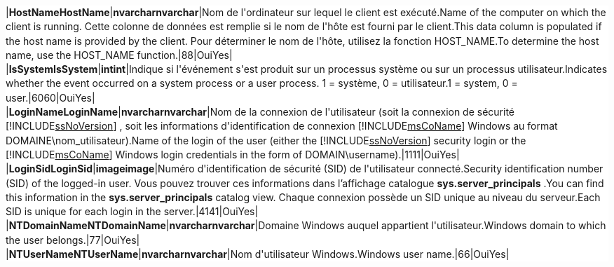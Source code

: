 |<span data-ttu-id="41f8e-164">**HostName**</span><span class="sxs-lookup"><span data-stu-id="41f8e-164">**HostName**</span></span>|<span data-ttu-id="41f8e-165">**nvarchar**</span><span class="sxs-lookup"><span data-stu-id="41f8e-165">**nvarchar**</span></span>|<span data-ttu-id="41f8e-166">Nom de l'ordinateur sur lequel le client est exécuté.</span><span class="sxs-lookup"><span data-stu-id="41f8e-166">Name of the computer on which the client is running.</span></span> <span data-ttu-id="41f8e-167">Cette colonne de données est remplie si le nom de l'hôte est fourni par le client.</span><span class="sxs-lookup"><span data-stu-id="41f8e-167">This data column is populated if the host name is provided by the client.</span></span> <span data-ttu-id="41f8e-168">Pour déterminer le nom de l'hôte, utilisez la fonction HOST_NAME.</span><span class="sxs-lookup"><span data-stu-id="41f8e-168">To determine the host name, use the HOST_NAME function.</span></span>|<span data-ttu-id="41f8e-169">8</span><span class="sxs-lookup"><span data-stu-id="41f8e-169">8</span></span>|<span data-ttu-id="41f8e-170">Oui</span><span class="sxs-lookup"><span data-stu-id="41f8e-170">Yes</span></span>|  
|<span data-ttu-id="41f8e-171">**IsSystem**</span><span class="sxs-lookup"><span data-stu-id="41f8e-171">**IsSystem**</span></span>|<span data-ttu-id="41f8e-172">**int**</span><span class="sxs-lookup"><span data-stu-id="41f8e-172">**int**</span></span>|<span data-ttu-id="41f8e-173">Indique si l'événement s'est produit sur un processus système ou sur un processus utilisateur.</span><span class="sxs-lookup"><span data-stu-id="41f8e-173">Indicates whether the event occurred on a system process or a user process.</span></span> <span data-ttu-id="41f8e-174">1 = système, 0 = utilisateur.</span><span class="sxs-lookup"><span data-stu-id="41f8e-174">1 = system, 0 = user.</span></span>|<span data-ttu-id="41f8e-175">60</span><span class="sxs-lookup"><span data-stu-id="41f8e-175">60</span></span>|<span data-ttu-id="41f8e-176">Oui</span><span class="sxs-lookup"><span data-stu-id="41f8e-176">Yes</span></span>|  
|<span data-ttu-id="41f8e-177">**LoginName**</span><span class="sxs-lookup"><span data-stu-id="41f8e-177">**LoginName**</span></span>|<span data-ttu-id="41f8e-178">**nvarchar**</span><span class="sxs-lookup"><span data-stu-id="41f8e-178">**nvarchar**</span></span>|<span data-ttu-id="41f8e-179">Nom de la connexion de l'utilisateur (soit la connexion de sécurité [!INCLUDE[ssNoVersion](../../includes/ssnoversion-md.md)] , soit les informations d'identification de connexion [!INCLUDE[msCoName](../../includes/msconame-md.md)] Windows au format DOMAINE\nom_utilisateur).</span><span class="sxs-lookup"><span data-stu-id="41f8e-179">Name of the login of the user (either the [!INCLUDE[ssNoVersion](../../includes/ssnoversion-md.md)] security login or the [!INCLUDE[msCoName](../../includes/msconame-md.md)] Windows login credentials in the form of DOMAIN\username).</span></span>|<span data-ttu-id="41f8e-180">11</span><span class="sxs-lookup"><span data-stu-id="41f8e-180">11</span></span>|<span data-ttu-id="41f8e-181">Oui</span><span class="sxs-lookup"><span data-stu-id="41f8e-181">Yes</span></span>|  
|<span data-ttu-id="41f8e-182">**LoginSid**</span><span class="sxs-lookup"><span data-stu-id="41f8e-182">**LoginSid**</span></span>|<span data-ttu-id="41f8e-183">**image**</span><span class="sxs-lookup"><span data-stu-id="41f8e-183">**image**</span></span>|<span data-ttu-id="41f8e-184">Numéro d'identification de sécurité (SID) de l'utilisateur connecté.</span><span class="sxs-lookup"><span data-stu-id="41f8e-184">Security identification number (SID) of the logged-in user.</span></span> <span data-ttu-id="41f8e-185">Vous pouvez trouver ces informations dans l’affichage catalogue **sys.server_principals** .</span><span class="sxs-lookup"><span data-stu-id="41f8e-185">You can find this information in the **sys.server_principals** catalog view.</span></span> <span data-ttu-id="41f8e-186">Chaque connexion possède un SID unique au niveau du serveur.</span><span class="sxs-lookup"><span data-stu-id="41f8e-186">Each SID is unique for each login in the server.</span></span>|<span data-ttu-id="41f8e-187">41</span><span class="sxs-lookup"><span data-stu-id="41f8e-187">41</span></span>|<span data-ttu-id="41f8e-188">Oui</span><span class="sxs-lookup"><span data-stu-id="41f8e-188">Yes</span></span>|  
|<span data-ttu-id="41f8e-189">**NTDomainName**</span><span class="sxs-lookup"><span data-stu-id="41f8e-189">**NTDomainName**</span></span>|<span data-ttu-id="41f8e-190">**nvarchar**</span><span class="sxs-lookup"><span data-stu-id="41f8e-190">**nvarchar**</span></span>|<span data-ttu-id="41f8e-191">Domaine Windows auquel appartient l'utilisateur.</span><span class="sxs-lookup"><span data-stu-id="41f8e-191">Windows domain to which the user belongs.</span></span>|<span data-ttu-id="41f8e-192">7</span><span class="sxs-lookup"><span data-stu-id="41f8e-192">7</span></span>|<span data-ttu-id="41f8e-193">Oui</span><span class="sxs-lookup"><span data-stu-id="41f8e-193">Yes</span></span>|  
|<span data-ttu-id="41f8e-194">**NTUserName**</span><span class="sxs-lookup"><span data-stu-id="41f8e-194">**NTUserName**</span></span>|<span data-ttu-id="41f8e-195">**nvarchar**</span><span class="sxs-lookup"><span data-stu-id="41f8e-195">**nvarchar**</span></span>|<span data-ttu-id="41f8e-196">Nom d'utilisateur Windows.</span><span class="sxs-lookup"><span data-stu-id="41f8e-196">Windows user name.</span></span>|<span data-ttu-id="41f8e-197">6</span><span class="sxs-lookup"><span data-stu-id="41f8e-197">6</span></span>|<span data-ttu-id="41f8e-198">Oui</span><span class="sxs-lookup"><span data-stu-id="41f8e-198">Yes</span></span>|  